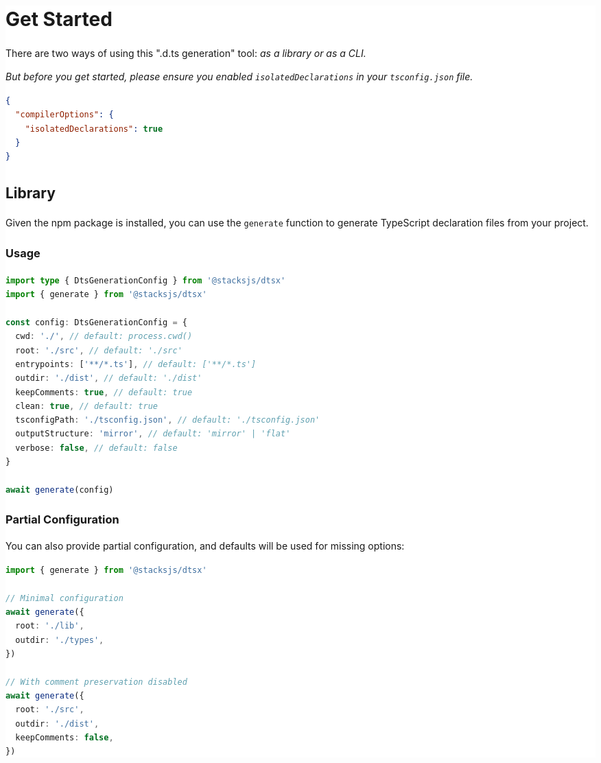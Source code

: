 # Get Started

There are two ways of using this ".d.ts generation" tool: _as a library or as a CLI._

_But before you get started, please ensure you enabled `isolatedDeclarations` in your `tsconfig.json` file._

```json
{
  "compilerOptions": {
    "isolatedDeclarations": true
  }
}
```

## Library

Given the npm package is installed, you can use the `generate` function to generate TypeScript declaration files from your project.

### Usage

```ts
import type { DtsGenerationConfig } from '@stacksjs/dtsx'
import { generate } from '@stacksjs/dtsx'

const config: DtsGenerationConfig = {
  cwd: './', // default: process.cwd()
  root: './src', // default: './src'
  entrypoints: ['**/*.ts'], // default: ['**/*.ts']
  outdir: './dist', // default: './dist'
  keepComments: true, // default: true
  clean: true, // default: true
  tsconfigPath: './tsconfig.json', // default: './tsconfig.json'
  outputStructure: 'mirror', // default: 'mirror' | 'flat'
  verbose: false, // default: false
}

await generate(config)
```

### Partial Configuration

You can also provide partial configuration, and defaults will be used for missing options:

```ts
import { generate } from '@stacksjs/dtsx'

// Minimal configuration
await generate({
  root: './lib',
  outdir: './types',
})

// With comment preservation disabled
await generate({
  root: './src',
  outdir: './dist',
  keepComments: false,
})
```
